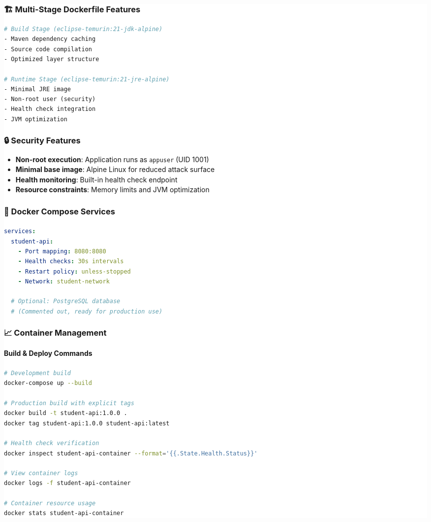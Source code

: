 ### 🏗️ Multi-Stage Dockerfile Features

```dockerfile
# Build Stage (eclipse-temurin:21-jdk-alpine)
- Maven dependency caching
- Source code compilation
- Optimized layer structure

# Runtime Stage (eclipse-temurin:21-jre-alpine) 
- Minimal JRE image
- Non-root user (security)
- Health check integration
- JVM optimization
```

### 🔒 Security Features
- **Non-root execution**: Application runs as `appuser` (UID 1001)
- **Minimal base image**: Alpine Linux for reduced attack surface
- **Health monitoring**: Built-in health check endpoint
- **Resource constraints**: Memory limits and JVM optimization

### 🚀 Docker Compose Services

```yaml
services:
  student-api:
    - Port mapping: 8080:8080
    - Health checks: 30s intervals
    - Restart policy: unless-stopped
    - Network: student-network
    
  # Optional: PostgreSQL database
  # (Commented out, ready for production use)
```

### 📈 Container Management

#### Build & Deploy Commands
```bash
# Development build
docker-compose up --build

# Production build with explicit tags
docker build -t student-api:1.0.0 .
docker tag student-api:1.0.0 student-api:latest

# Health check verification
docker inspect student-api-container --format='{{.State.Health.Status}}'

# View container logs
docker logs -f student-api-container

# Container resource usage
docker stats student-api-container
```
